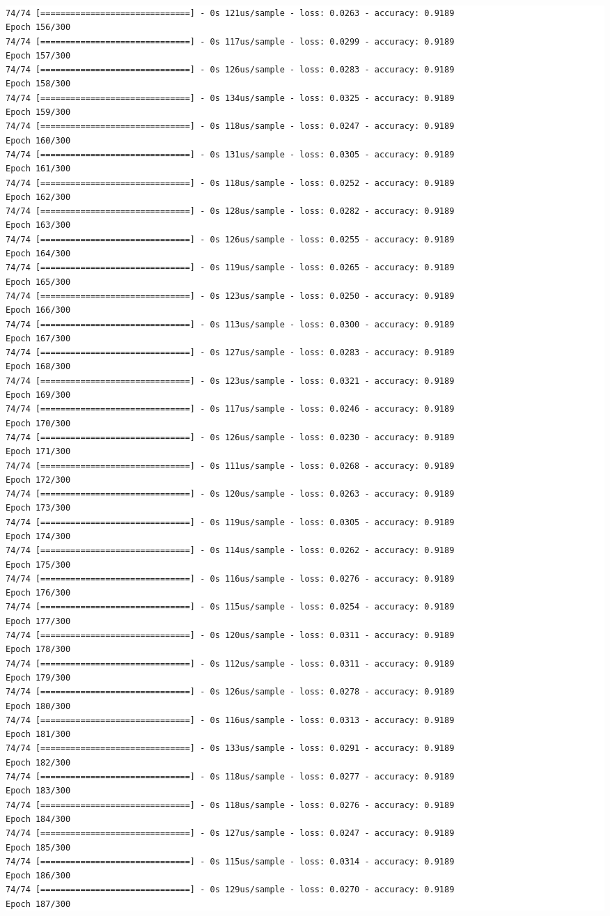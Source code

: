     74/74 [==============================] - 0s 121us/sample - loss: 0.0263 - accuracy: 0.9189
    Epoch 156/300
    74/74 [==============================] - 0s 117us/sample - loss: 0.0299 - accuracy: 0.9189
    Epoch 157/300
    74/74 [==============================] - 0s 126us/sample - loss: 0.0283 - accuracy: 0.9189
    Epoch 158/300
    74/74 [==============================] - 0s 134us/sample - loss: 0.0325 - accuracy: 0.9189
    Epoch 159/300
    74/74 [==============================] - 0s 118us/sample - loss: 0.0247 - accuracy: 0.9189
    Epoch 160/300
    74/74 [==============================] - 0s 131us/sample - loss: 0.0305 - accuracy: 0.9189
    Epoch 161/300
    74/74 [==============================] - 0s 118us/sample - loss: 0.0252 - accuracy: 0.9189
    Epoch 162/300
    74/74 [==============================] - 0s 128us/sample - loss: 0.0282 - accuracy: 0.9189
    Epoch 163/300
    74/74 [==============================] - 0s 126us/sample - loss: 0.0255 - accuracy: 0.9189
    Epoch 164/300
    74/74 [==============================] - 0s 119us/sample - loss: 0.0265 - accuracy: 0.9189
    Epoch 165/300
    74/74 [==============================] - 0s 123us/sample - loss: 0.0250 - accuracy: 0.9189
    Epoch 166/300
    74/74 [==============================] - 0s 113us/sample - loss: 0.0300 - accuracy: 0.9189
    Epoch 167/300
    74/74 [==============================] - 0s 127us/sample - loss: 0.0283 - accuracy: 0.9189
    Epoch 168/300
    74/74 [==============================] - 0s 123us/sample - loss: 0.0321 - accuracy: 0.9189
    Epoch 169/300
    74/74 [==============================] - 0s 117us/sample - loss: 0.0246 - accuracy: 0.9189
    Epoch 170/300
    74/74 [==============================] - 0s 126us/sample - loss: 0.0230 - accuracy: 0.9189
    Epoch 171/300
    74/74 [==============================] - 0s 111us/sample - loss: 0.0268 - accuracy: 0.9189
    Epoch 172/300
    74/74 [==============================] - 0s 120us/sample - loss: 0.0263 - accuracy: 0.9189
    Epoch 173/300
    74/74 [==============================] - 0s 119us/sample - loss: 0.0305 - accuracy: 0.9189
    Epoch 174/300
    74/74 [==============================] - 0s 114us/sample - loss: 0.0262 - accuracy: 0.9189
    Epoch 175/300
    74/74 [==============================] - 0s 116us/sample - loss: 0.0276 - accuracy: 0.9189
    Epoch 176/300
    74/74 [==============================] - 0s 115us/sample - loss: 0.0254 - accuracy: 0.9189
    Epoch 177/300
    74/74 [==============================] - 0s 120us/sample - loss: 0.0311 - accuracy: 0.9189
    Epoch 178/300
    74/74 [==============================] - 0s 112us/sample - loss: 0.0311 - accuracy: 0.9189
    Epoch 179/300
    74/74 [==============================] - 0s 126us/sample - loss: 0.0278 - accuracy: 0.9189
    Epoch 180/300
    74/74 [==============================] - 0s 116us/sample - loss: 0.0313 - accuracy: 0.9189
    Epoch 181/300
    74/74 [==============================] - 0s 133us/sample - loss: 0.0291 - accuracy: 0.9189
    Epoch 182/300
    74/74 [==============================] - 0s 118us/sample - loss: 0.0277 - accuracy: 0.9189
    Epoch 183/300
    74/74 [==============================] - 0s 118us/sample - loss: 0.0276 - accuracy: 0.9189
    Epoch 184/300
    74/74 [==============================] - 0s 127us/sample - loss: 0.0247 - accuracy: 0.9189
    Epoch 185/300
    74/74 [==============================] - 0s 115us/sample - loss: 0.0314 - accuracy: 0.9189
    Epoch 186/300
    74/74 [==============================] - 0s 129us/sample - loss: 0.0270 - accuracy: 0.9189
    Epoch 187/300
